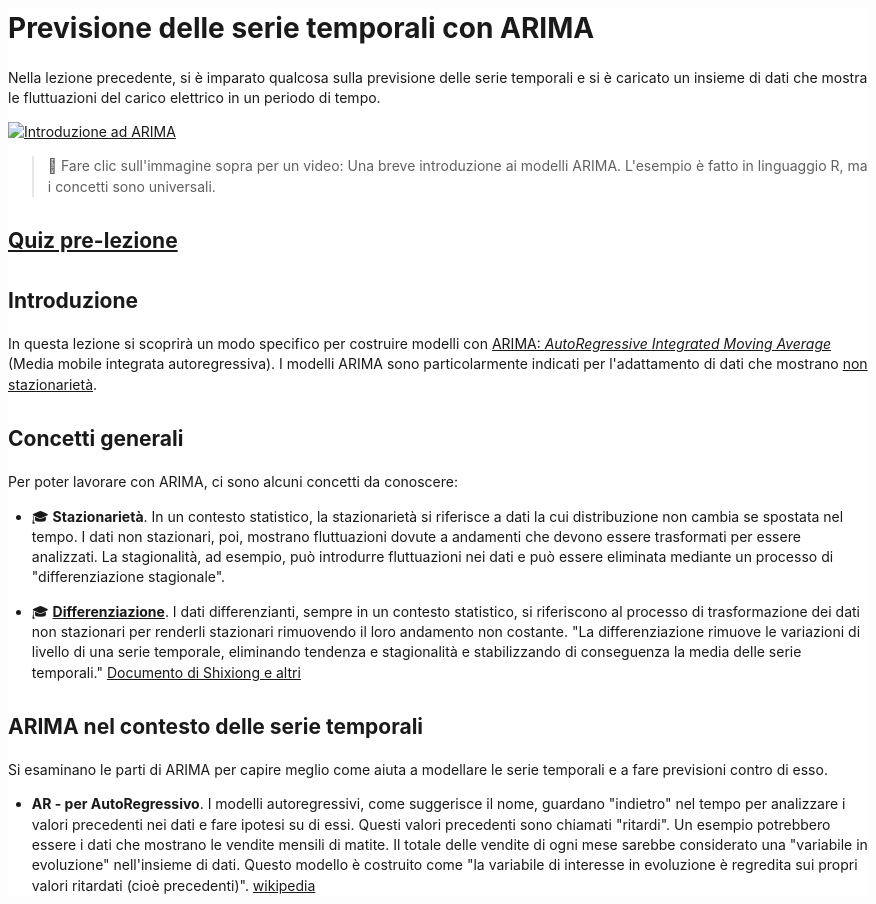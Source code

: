 # Previsione delle serie temporali con ARIMA

Nella lezione precedente, si è imparato qualcosa sulla previsione delle serie temporali e si è caricato un insieme di dati che mostra le fluttuazioni del carico elettrico in un periodo di tempo.

[![Introduzione ad ARIMA](https://img.youtube.com/vi/IUSk-YDau10/0.jpg)](https://youtu.be/IUSk-YDau10 " Introduzione ad ARIMA")

> 🎥 Fare clic sull'immagine sopra per un video: Una breve introduzione ai modelli ARIMA. L'esempio è fatto in linguaggio R, ma i concetti sono universali.

## [Quiz pre-lezione](https://gray-sand-07a10f403.1.azurestaticapps.net/quiz/43/?loc=it)

## Introduzione

In questa lezione si scoprirà un modo specifico per costruire modelli con [ARIMA: *AutoRegressive Integrated Moving Average*](https://wikipedia.org/wiki/Autoregressive_integrated_moving_average) (Media mobile integrata autoregressiva). I modelli ARIMA sono particolarmente indicati per l'adattamento di dati che mostrano [non stazionarietà](https://it.wikipedia.org/wiki/Processo_stazionario).

## Concetti generali

Per poter lavorare con ARIMA, ci sono alcuni concetti da conoscere:

- 🎓 **Stazionarietà**. In un contesto statistico, la stazionarietà si riferisce a dati la cui distribuzione non cambia se spostata nel tempo. I dati non stazionari, poi, mostrano fluttuazioni dovute a andamenti che devono essere trasformati per essere analizzati. La stagionalità, ad esempio, può introdurre fluttuazioni nei dati e può essere eliminata mediante un processo di "differenziazione stagionale".

- 🎓 **[Differenziazione](https://wikipedia.org/wiki/Autoregressive_integrated_moving_average#Differencing)**. I dati differenzianti, sempre in un contesto statistico, si riferiscono al processo di trasformazione dei dati non stazionari per renderli stazionari rimuovendo il loro andamento non costante. "La differenziazione rimuove le variazioni di livello di una serie temporale, eliminando tendenza e stagionalità e stabilizzando di conseguenza la media delle serie temporali." [Documento di Shixiong e altri](https://arxiv.org/abs/1904.07632)

## ARIMA nel contesto delle serie temporali

Si esaminano le parti di ARIMA per capire meglio come aiuta a modellare le serie temporali e a fare previsioni contro di esso.

- **AR - per AutoRegressivo**. I modelli autoregressivi, come suggerisce il nome, guardano "indietro" nel tempo per analizzare i valori precedenti nei dati e fare ipotesi su di essi. Questi valori precedenti sono chiamati "ritardi". Un esempio potrebbero essere i dati che mostrano le vendite mensili di matite. Il totale delle vendite di ogni mese sarebbe considerato una "variabile in evoluzione" nell'insieme di dati. Questo modello è costruito come "la variabile di interesse in evoluzione è regredita sui propri valori ritardati (cioè precedenti)". [wikipedia](https://it.wikipedia.org/wiki/Modello_autoregressivo_a_media_mobile)
